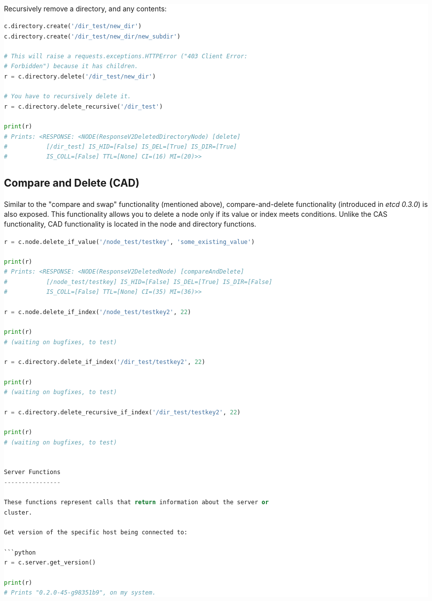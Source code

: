 Recursively remove a directory, and any contents:

```python
c.directory.create('/dir_test/new_dir')
c.directory.create('/dir_test/new_dir/new_subdir')

# This will raise a requests.exceptions.HTTPError ("403 Client Error: 
# Forbidden") because it has children.
r = c.directory.delete('/dir_test/new_dir')

# You have to recursively delete it.
r = c.directory.delete_recursive('/dir_test')

print(r)
# Prints: <RESPONSE: <NODE(ResponseV2DeletedDirectoryNode) [delete] 
#           [/dir_test] IS_HID=[False] IS_DEL=[True] IS_DIR=[True] 
#           IS_COLL=[False] TTL=[None] CI=(16) MI=(20)>>
```


Compare and Delete (CAD)
------------------------

Similar to the "compare and swap" functionality (mentioned above), 
compare-and-delete functionality (introduced in *etcd 0.3.0*) is also exposed.
This functionality allows you to delete a node only if its value or index meets
conditions. Unlike the CAS functionality, CAD functionality is located in the
node and directory functions.

```python
r = c.node.delete_if_value('/node_test/testkey', 'some_existing_value')

print(r)
# Prints: <RESPONSE: <NODE(ResponseV2DeletedNode) [compareAndDelete] 
#           [/node_test/testkey] IS_HID=[False] IS_DEL=[True] IS_DIR=[False] 
#           IS_COLL=[False] TTL=[None] CI=(35) MI=(36)>>

r = c.node.delete_if_index('/node_test/testkey2', 22)

print(r)
# (waiting on bugfixes, to test)

r = c.directory.delete_if_index('/dir_test/testkey2', 22)

print(r)
# (waiting on bugfixes, to test)

r = c.directory.delete_recursive_if_index('/dir_test/testkey2', 22)

print(r)
# (waiting on bugfixes, to test)


Server Functions
----------------

These functions represent calls that return information about the server or 
cluster.

Get version of the specific host being connected to:

```python
r = c.server.get_version()

print(r)
# Prints "0.2.0-45-g98351b9", on my system.
```